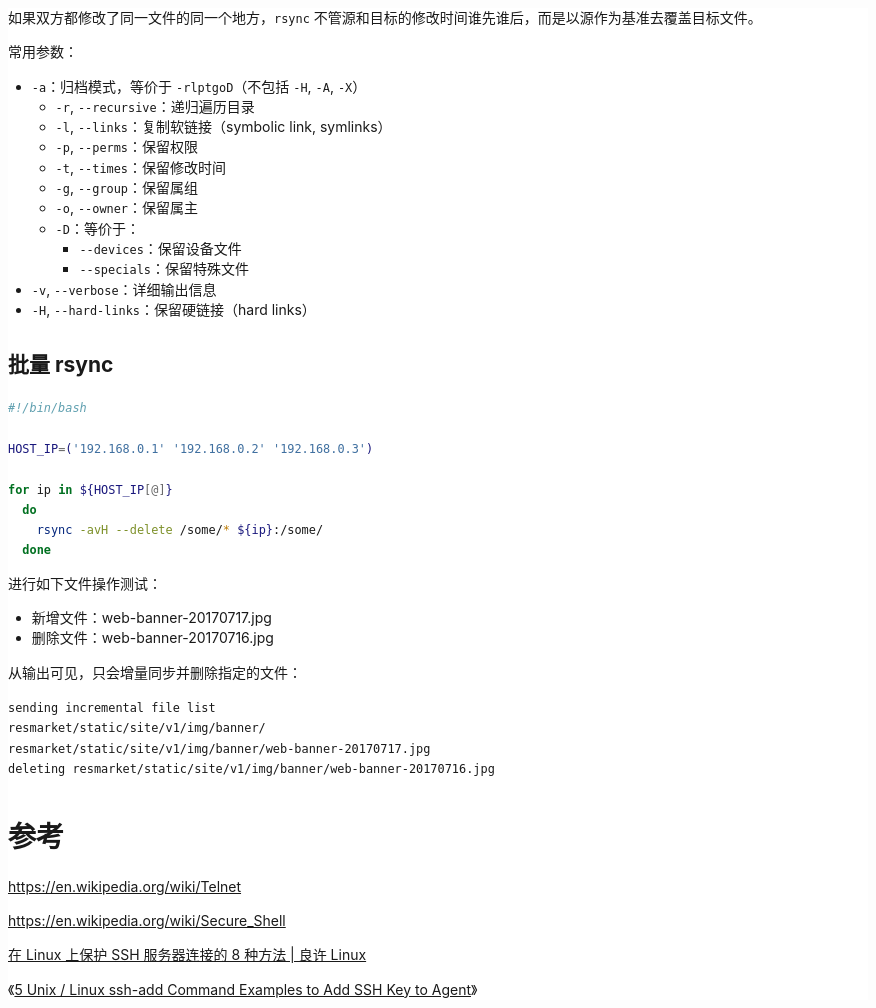如果双方都修改了同一文件的同一个地方，`rsync` 不管源和目标的修改时间谁先谁后，而是以源作为基准去覆盖目标文件。

常用参数：

* `-a`：归档模式，等价于 `-rlptgoD`（不包括 `-H`, `-A`, `-X`）
  * `-r`, `--recursive`：递归遍历目录
  * `-l`, `--links`：复制软链接（symbolic link, symlinks）
  * `-p`, `--perms`：保留权限
  * `-t`, `--times`：保留修改时间
  * `-g`, `--group`：保留属组
  * `-o`, `--owner`：保留属主
  * `-D`：等价于：
    * `--devices`：保留设备文件
    * `--specials`：保留特殊文件
* `-v`, `--verbose`：详细输出信息
* `-H`, `--hard-links`：保留硬链接（hard links）

## 批量 rsync

```bash
#!/bin/bash

HOST_IP=('192.168.0.1' '192.168.0.2' '192.168.0.3')

for ip in ${HOST_IP[@]}
  do
    rsync -avH --delete /some/* ${ip}:/some/
  done
```

进行如下文件操作测试：

* 新增文件：web-banner-20170717.jpg
* 删除文件：web-banner-20170716.jpg

从输出可见，只会增量同步并删除指定的文件：

```
sending incremental file list
resmarket/static/site/v1/img/banner/
resmarket/static/site/v1/img/banner/web-banner-20170717.jpg
deleting resmarket/static/site/v1/img/banner/web-banner-20170716.jpg
```

# 参考

https://en.wikipedia.org/wiki/Telnet

https://en.wikipedia.org/wiki/Secure_Shell



[在 Linux 上保护 SSH 服务器连接的 8 种方法 | 良许 Linux](https://mp.weixin.qq.com/s/wfyH4wrMrwp-zM4dOUdMSw)

《[5 Unix / Linux ssh-add Command Examples to Add SSH Key to Agent](http://linux.101hacks.com/unix/ssh-add/)》
